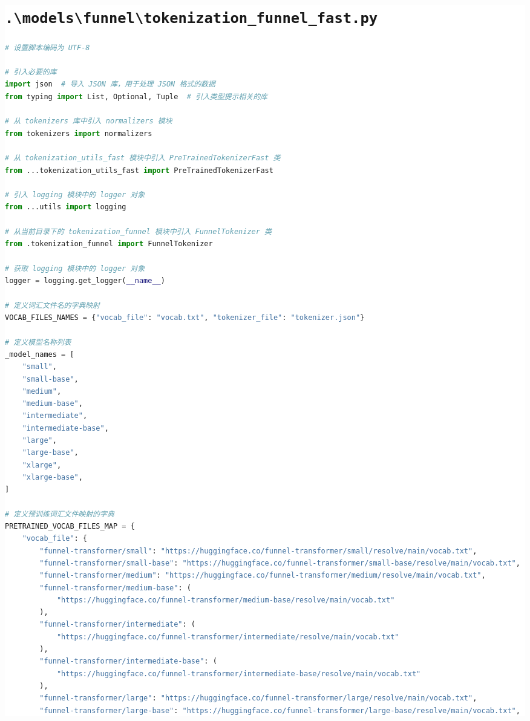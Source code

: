 # `.\models\funnel\tokenization_funnel_fast.py`

```py
# 设置脚本编码为 UTF-8

# 引入必要的库
import json  # 导入 JSON 库，用于处理 JSON 格式的数据
from typing import List, Optional, Tuple  # 引入类型提示相关的库

# 从 tokenizers 库中引入 normalizers 模块
from tokenizers import normalizers

# 从 tokenization_utils_fast 模块中引入 PreTrainedTokenizerFast 类
from ...tokenization_utils_fast import PreTrainedTokenizerFast

# 引入 logging 模块中的 logger 对象
from ...utils import logging

# 从当前目录下的 tokenization_funnel 模块中引入 FunnelTokenizer 类
from .tokenization_funnel import FunnelTokenizer

# 获取 logging 模块中的 logger 对象
logger = logging.get_logger(__name__)

# 定义词汇文件名的字典映射
VOCAB_FILES_NAMES = {"vocab_file": "vocab.txt", "tokenizer_file": "tokenizer.json"}

# 定义模型名称列表
_model_names = [
    "small",
    "small-base",
    "medium",
    "medium-base",
    "intermediate",
    "intermediate-base",
    "large",
    "large-base",
    "xlarge",
    "xlarge-base",
]

# 定义预训练词汇文件映射的字典
PRETRAINED_VOCAB_FILES_MAP = {
    "vocab_file": {
        "funnel-transformer/small": "https://huggingface.co/funnel-transformer/small/resolve/main/vocab.txt",
        "funnel-transformer/small-base": "https://huggingface.co/funnel-transformer/small-base/resolve/main/vocab.txt",
        "funnel-transformer/medium": "https://huggingface.co/funnel-transformer/medium/resolve/main/vocab.txt",
        "funnel-transformer/medium-base": (
            "https://huggingface.co/funnel-transformer/medium-base/resolve/main/vocab.txt"
        ),
        "funnel-transformer/intermediate": (
            "https://huggingface.co/funnel-transformer/intermediate/resolve/main/vocab.txt"
        ),
        "funnel-transformer/intermediate-base": (
            "https://huggingface.co/funnel-transformer/intermediate-base/resolve/main/vocab.txt"
        ),
        "funnel-transformer/large": "https://huggingface.co/funnel-transformer/large/resolve/main/vocab.txt",
        "funnel-transformer/large-base": "https://huggingface.co/funnel-transformer/large-base/resolve/main/vocab.txt",
```